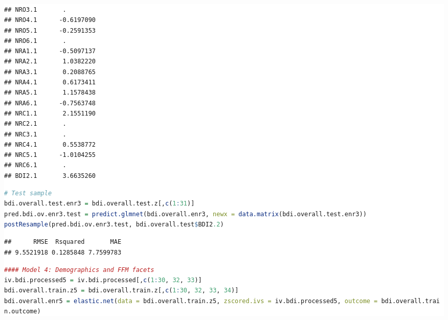     ## NRO3.1       .        
    ## NRO4.1      -0.6197090
    ## NRO5.1      -0.2591353
    ## NRO6.1       .        
    ## NRA1.1      -0.5097137
    ## NRA2.1       1.0382220
    ## NRA3.1       0.2088765
    ## NRA4.1       0.6173411
    ## NRA5.1       1.1578438
    ## NRA6.1      -0.7563748
    ## NRC1.1       2.1551190
    ## NRC2.1       .        
    ## NRC3.1       .        
    ## NRC4.1       0.5538772
    ## NRC5.1      -1.0104255
    ## NRC6.1       .        
    ## BDI2.1       3.6635260

``` r
# Test sample
bdi.overall.test.enr3 = bdi.overall.test.z[,c(1:31)]
pred.bdi.ov.enr3.test = predict.glmnet(bdi.overall.enr3, newx = data.matrix(bdi.overall.test.enr3))
postResample(pred.bdi.ov.enr3.test, bdi.overall.test$BDI2.2) 
```

    ##      RMSE  Rsquared       MAE 
    ## 9.5521918 0.1285848 7.7599783

``` r
#### Model 4: Demographics and FFM facets
iv.bdi.processed5 = iv.bdi.processed[,c(1:30, 32, 33)]
bdi.overall.train.z5 = bdi.overall.train.z[,c(1:30, 32, 33, 34)]
bdi.overall.enr5 = elastic.net(data = bdi.overall.train.z5, zscored.ivs = iv.bdi.processed5, outcome = bdi.overall.train.outcome)
```
